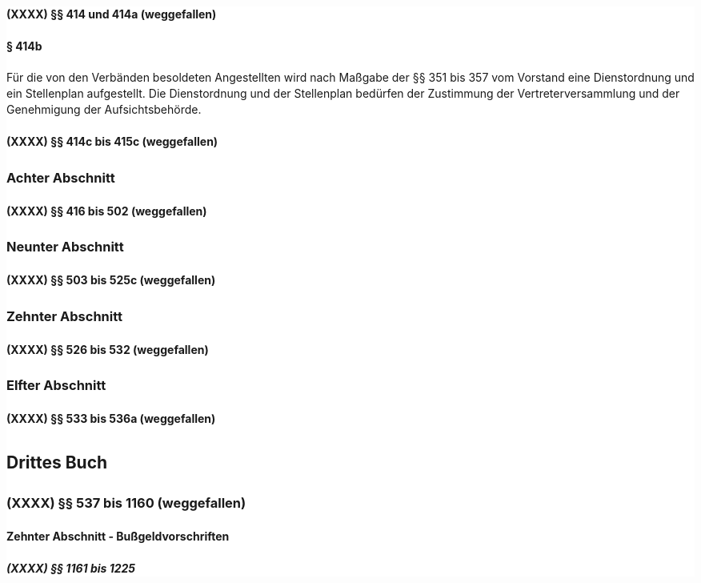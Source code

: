 #### (XXXX) §§ 414 und 414a (weggefallen)


#### § 414b

Für die von den Verbänden besoldeten Angestellten wird nach Maßgabe
der §§ 351 bis 357 vom Vorstand eine Dienstordnung und ein Stellenplan
aufgestellt. Die Dienstordnung und der Stellenplan bedürfen der
Zustimmung der Vertreterversammlung und der Genehmigung der
Aufsichtsbehörde.


#### (XXXX) §§ 414c bis 415c (weggefallen)


### Achter Abschnitt



#### (XXXX) §§ 416 bis 502 (weggefallen)



### Neunter Abschnitt



#### (XXXX) §§ 503 bis 525c (weggefallen)


### Zehnter Abschnitt



#### (XXXX) §§ 526 bis 532 (weggefallen)



### Elfter Abschnitt



#### (XXXX) §§ 533 bis 536a (weggefallen)


## Drittes Buch



### (XXXX) §§ 537 bis 1160 (weggefallen)



#### Zehnter Abschnitt - Bußgeldvorschriften



##### (XXXX) §§ 1161 bis 1225


